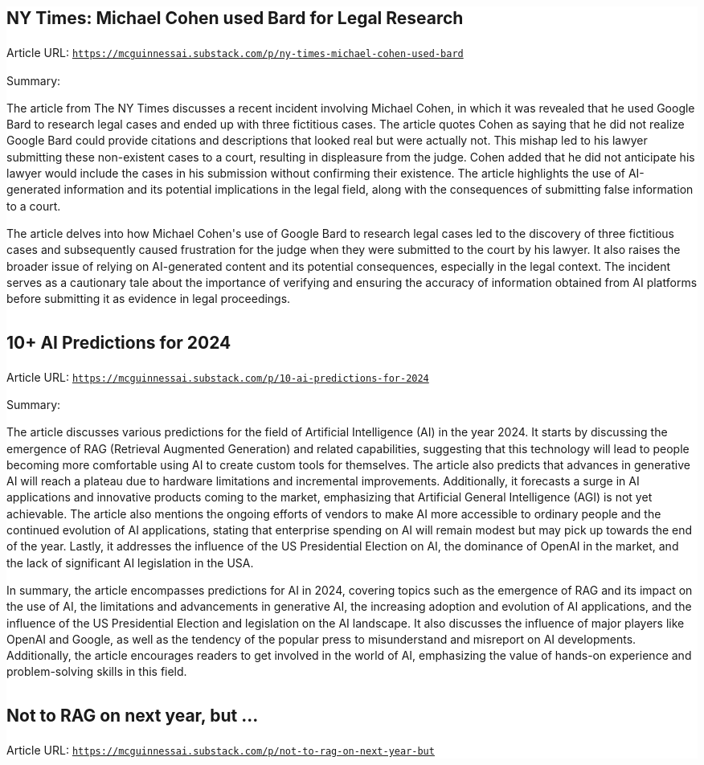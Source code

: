 ## NY Times: Michael Cohen used Bard for Legal Research
Article URL: [`https://mcguinnessai.substack.com/p/ny-times-michael-cohen-used-bard`](https://mcguinnessai.substack.com/p/ny-times-michael-cohen-used-bard)

Summary:

The article from The NY Times discusses a recent incident involving Michael Cohen, in which it was revealed that he used Google Bard to research legal cases and ended up with three fictitious cases. The article quotes Cohen as saying that he did not realize Google Bard could provide citations and descriptions that looked real but were actually not. This mishap led to his lawyer submitting these non-existent cases to a court, resulting in displeasure from the judge. Cohen added that he did not anticipate his lawyer would include the cases in his submission without confirming their existence. The article highlights the use of AI-generated information and its potential implications in the legal field, along with the consequences of submitting false information to a court.

The article delves into how Michael Cohen's use of Google Bard to research legal cases led to the discovery of three fictitious cases and subsequently caused frustration for the judge when they were submitted to the court by his lawyer. It also raises the broader issue of relying on AI-generated content and its potential consequences, especially in the legal context. The incident serves as a cautionary tale about the importance of verifying and ensuring the accuracy of information obtained from AI platforms before submitting it as evidence in legal proceedings.

## 10+ AI Predictions for 2024
Article URL: [`https://mcguinnessai.substack.com/p/10-ai-predictions-for-2024`](https://mcguinnessai.substack.com/p/10-ai-predictions-for-2024)

Summary:

The article discusses various predictions for the field of Artificial Intelligence (AI) in the year 2024. It starts by discussing the emergence of RAG (Retrieval Augmented Generation) and related capabilities, suggesting that this technology will lead to people becoming more comfortable using AI to create custom tools for themselves. The article also predicts that advances in generative AI will reach a plateau due to hardware limitations and incremental improvements. Additionally, it forecasts a surge in AI applications and innovative products coming to the market, emphasizing that Artificial General Intelligence (AGI) is not yet achievable. The article also mentions the ongoing efforts of vendors to make AI more accessible to ordinary people and the continued evolution of AI applications, stating that enterprise spending on AI will remain modest but may pick up towards the end of the year. Lastly, it addresses the influence of the US Presidential Election on AI, the dominance of OpenAI in the market, and the lack of significant AI legislation in the USA.

In summary, the article encompasses predictions for AI in 2024, covering topics such as the emergence of RAG and its impact on the use of AI, the limitations and advancements in generative AI, the increasing adoption and evolution of AI applications, and the influence of the US Presidential Election and legislation on the AI landscape. It also discusses the influence of major players like OpenAI and Google, as well as the tendency of the popular press to misunderstand and misreport on AI developments. Additionally, the article encourages readers to get involved in the world of AI, emphasizing the value of hands-on experience and problem-solving skills in this field.

## Not to RAG on next year, but ...
Article URL: [`https://mcguinnessai.substack.com/p/not-to-rag-on-next-year-but`](https://mcguinnessai.substack.com/p/not-to-rag-on-next-year-but)
